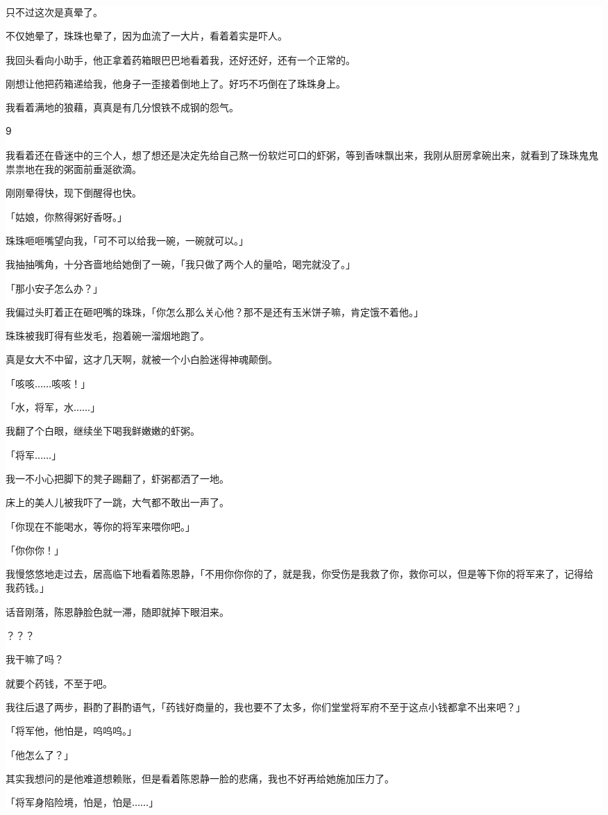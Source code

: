 只不过这次是真晕了。

不仅她晕了，珠珠也晕了，因为血流了一大片，看着着实是吓人。

我回头看向小助手，他正拿着药箱眼巴巴地看着我，还好还好，还有一个正常的。

刚想让他把药箱递给我，他身子一歪接着倒地上了。好巧不巧倒在了珠珠身上。

我看着满地的狼藉，真真是有几分恨铁不成钢的怨气。

9

我看着还在昏迷中的三个人，想了想还是决定先给自己熬一份软烂可口的虾粥，等到香味飘出来，我刚从厨房拿碗出来，就看到了珠珠鬼鬼祟祟地在我的粥面前垂涎欲滴。

刚刚晕得快，现下倒醒得也快。

「姑娘，你熬得粥好香呀。」

珠珠咂咂嘴望向我，「可不可以给我一碗，一碗就可以。」

我抽抽嘴角，十分吝啬地给她倒了一碗，「我只做了两个人的量哈，喝完就没了。」

「那小安子怎么办？」

我偏过头盯着正在砸吧嘴的珠珠，「你怎么那么关心他？那不是还有玉米饼子嘛，肯定饿不着他。」

珠珠被我盯得有些发毛，抱着碗一溜烟地跑了。

真是女大不中留，这才几天啊，就被一个小白脸迷得神魂颠倒。

「咳咳……咳咳！」

「水，将军，水……」

我翻了个白眼，继续坐下喝我鲜嫩嫩的虾粥。

「将军……」

我一不小心把脚下的凳子踢翻了，虾粥都洒了一地。

床上的美人儿被我吓了一跳，大气都不敢出一声了。

「你现在不能喝水，等你的将军来喂你吧。」

「你你你！」

我慢悠悠地走过去，居高临下地看着陈恩静，「不用你你你的了，就是我，你受伤是我救了你，救你可以，但是等下你的将军来了，记得给我药钱。」

话音刚落，陈恩静脸色就一滞，随即就掉下眼泪来。

？？？

我干嘛了吗？

就要个药钱，不至于吧。

我往后退了两步，斟酌了斟酌语气，「药钱好商量的，我也要不了太多，你们堂堂将军府不至于这点小钱都拿不出来吧？」

「将军他，他怕是，呜呜呜。」

「他怎么了？」

其实我想问的是他难道想赖账，但是看着陈恩静一脸的悲痛，我也不好再给她施加压力了。

「将军身陷险境，怕是，怕是……」
